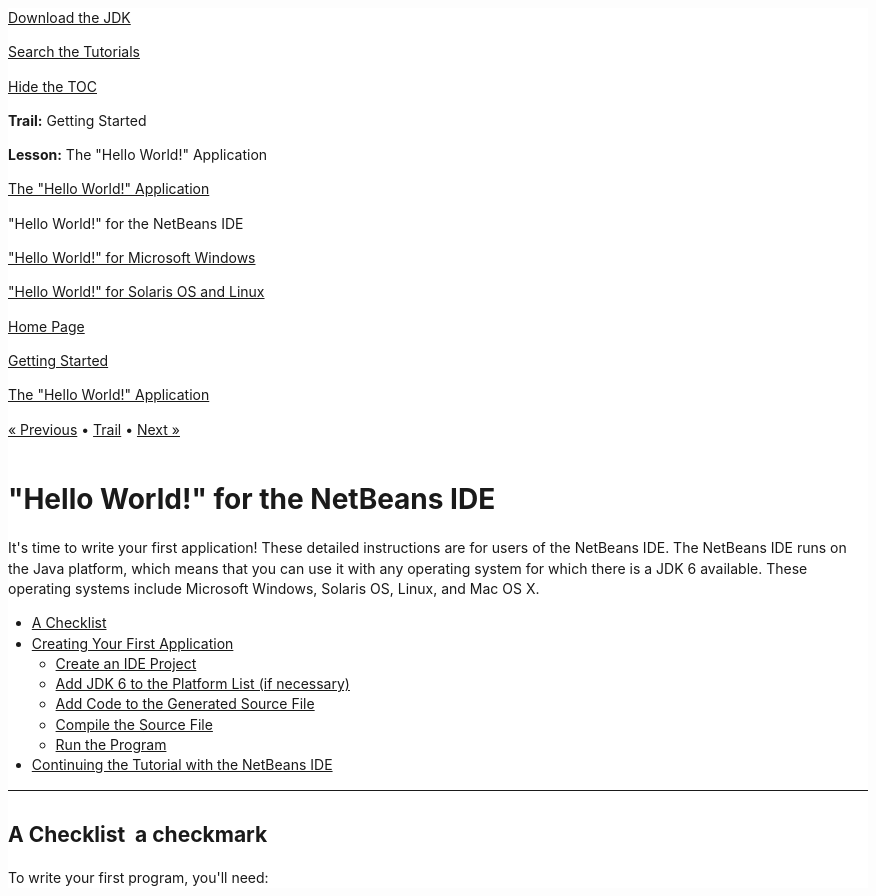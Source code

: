 [Download
the JDK](http://java.sun.com/javase/6/download.jsp)
  
[Search the
Tutorials](../../search.html)
  
[Hide the TOC](javascript:toggleLeft())

**Trail:** Getting Started
  
**Lesson:** The "Hello World!" Application

[The "Hello World!" Application](index.html)

"Hello World!" for the NetBeans IDE

["Hello World!" for Microsoft Windows](win32.html)

["Hello World!" for Solaris OS and Linux](unix.html)

[Home Page](../../index.html)
>
[Getting Started](../index.html)
>
[The "Hello World!" Application](index.html)

[« Previous](index.html) • [Trail](../TOC.html) • [Next »](win32.html)

# "Hello World!" for the NetBeans IDE

It's time to write your first
application! These detailed instructions are for users of
the NetBeans IDE.
The NetBeans IDE runs on the Java platform,
which means that you can
use it with any operating system for which there is a
JDK 6
available.
These operating systems include Microsoft Windows,
Solaris OS, Linux, and Mac OS X.

* [A Checklist](#netbeans-1)
* [Creating Your First Application](#netbeans-2)
  + [Create an IDE Project](#netbeans-2a)
  + [Add JDK 6 to the Platform List (if necessary)](#netbeans-jdk)
  + [Add Code to the Generated Source File](#netbeans-2b)
  + [Compile the Source File](#netbeans-2c)
  + [Run the Program](#netbeans-2d)
* [Continuing the Tutorial with the NetBeans IDE](#netbeans-3)

---

## A Checklist  a checkmark

To write your first program, you'll need:
